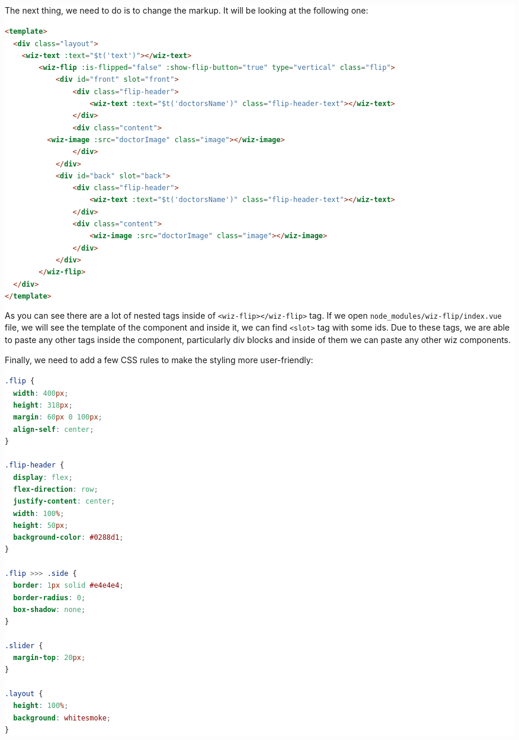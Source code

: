The next thing, we need to do is to change the markup. It will be looking at the following one:

```HTML
<template>
  <div class="layout">
    <wiz-text :text="$t('text')"></wiz-text>	
		<wiz-flip :is-flipped="false" :show-flip-button="true" type="vertical" class="flip">
			<div id="front" slot="front">
				<div class="flip-header">	
					<wiz-text :text="$t('doctorsName')" class="flip-header-text"></wiz-text>
				</div>
				<div class="content">
          <wiz-image :src="doctorImage" class="image"></wiz-image>
				</div>
			</div>
			<div id="back" slot="back">
				<div class="flip-header">
					<wiz-text :text="$t('doctorsName')" class="flip-header-text"></wiz-text>
				</div>
				<div class="content">
					<wiz-image :src="doctorImage" class="image"></wiz-image>
				</div>
			</div>
		</wiz-flip>
  </div>
</template>
```
As you can see there are a lot of nested tags inside of `<wiz-flip></wiz-flip>` tag. If we open `node_modules/wiz-flip/index.vue` file, we will see the template of the component and inside it, we can find `<slot>` tag with some ids. Due to these tags, we are able to paste any other tags inside the component, particularly div blocks and inside of them we can paste any other wiz components.

Finally, we need to add a few CSS rules to make the styling more user-friendly:


```CSS
.flip {
  width: 400px;
  height: 318px;
  margin: 60px 0 100px;
  align-self: center;
}

.flip-header {
  display: flex;
  flex-direction: row;
  justify-content: center;
  width: 100%;
  height: 50px;
  background-color: #0288d1;
}

.flip >>> .side {
  border: 1px solid #e4e4e4;
  border-radius: 0;
  box-shadow: none;
}

.slider {
  margin-top: 20px;
}

.layout {
  height: 100%;
  background: whitesmoke;
}
```